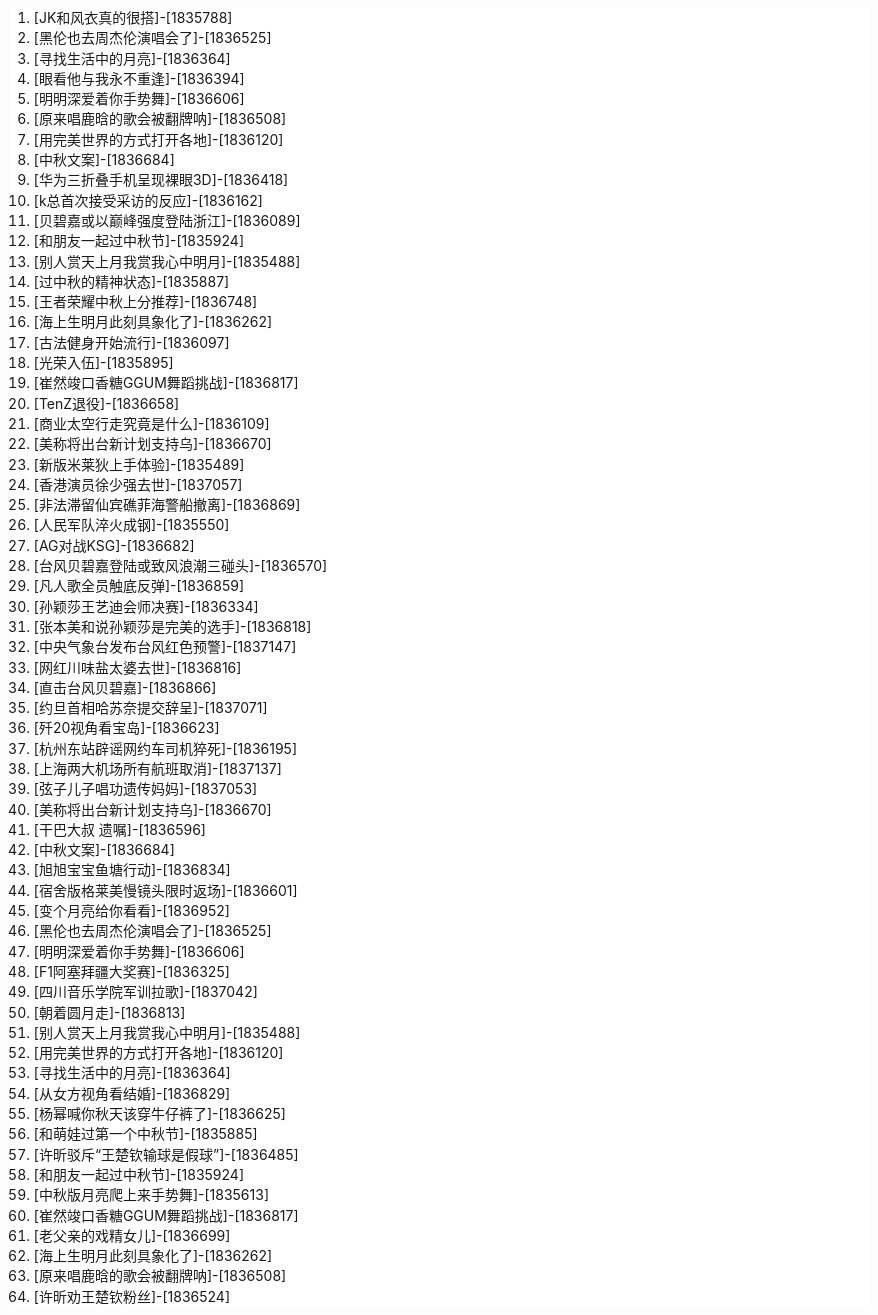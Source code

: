 1. [JK和风衣真的很搭]-[1835788]
1. [黑伦也去周杰伦演唱会了]-[1836525]
1. [寻找生活中的月亮]-[1836364]
1. [眼看他与我永不重逢]-[1836394]
1. [明明深爱着你手势舞]-[1836606]
1. [原来唱鹿晗的歌会被翻牌呐]-[1836508]
1. [用完美世界的方式打开各地]-[1836120]
1. [中秋文案]-[1836684]
1. [华为三折叠手机呈现裸眼3D]-[1836418]
1. [k总首次接受采访的反应]-[1836162]
1. [贝碧嘉或以巅峰强度登陆浙江]-[1836089]
1. [和朋友一起过中秋节]-[1835924]
1. [别人赏天上月我赏我心中明月]-[1835488]
1. [过中秋的精神状态]-[1835887]
1. [王者荣耀中秋上分推荐]-[1836748]
1. [海上生明月此刻具象化了]-[1836262]
1. [古法健身开始流行]-[1836097]
1. [光荣入伍]-[1835895]
1. [崔然竣口香糖GGUM舞蹈挑战]-[1836817]
1. [TenZ退役]-[1836658]
1. [商业太空行走究竟是什么]-[1836109]
1. [美称将出台新计划支持乌]-[1836670]
1. [新版米莱狄上手体验]-[1835489]
1. [香港演员徐少强去世]-[1837057]
1. [非法滞留仙宾礁菲海警船撤离]-[1836869]
1. [人民军队淬火成钢]-[1835550]
1. [AG对战KSG]-[1836682]
1. [台风贝碧嘉登陆或致风浪潮三碰头]-[1836570]
1. [凡人歌全员触底反弹]-[1836859]
1. [孙颖莎王艺迪会师决赛]-[1836334]
1. [张本美和说孙颖莎是完美的选手]-[1836818]
1. [中央气象台发布台风红色预警]-[1837147]
1. [网红川味盐太婆去世]-[1836816]
1. [直击台风贝碧嘉]-[1836866]
1. [约旦首相哈苏奈提交辞呈]-[1837071]
1. [歼20视角看宝岛]-[1836623]
1. [杭州东站辟谣网约车司机猝死]-[1836195]
1. [上海两大机场所有航班取消]-[1837137]
1. [弦子儿子唱功遗传妈妈]-[1837053]
1. [美称将出台新计划支持乌]-[1836670]
1. [干巴大叔 遗嘱]-[1836596]
1. [中秋文案]-[1836684]
1. [旭旭宝宝鱼塘行动]-[1836834]
1. [宿舍版格莱美慢镜头限时返场]-[1836601]
1. [变个月亮给你看看]-[1836952]
1. [黑伦也去周杰伦演唱会了]-[1836525]
1. [明明深爱着你手势舞]-[1836606]
1. [F1阿塞拜疆大奖赛]-[1836325]
1. [四川音乐学院军训拉歌]-[1837042]
1. [朝着圆月走]-[1836813]
1. [别人赏天上月我赏我心中明月]-[1835488]
1. [用完美世界的方式打开各地]-[1836120]
1. [寻找生活中的月亮]-[1836364]
1. [从女方视角看结婚]-[1836829]
1. [杨幂喊你秋天该穿牛仔裤了]-[1836625]
1. [和萌娃过第一个中秋节]-[1835885]
1. [许昕驳斥“王楚钦输球是假球”]-[1836485]
1. [和朋友一起过中秋节]-[1835924]
1. [中秋版月亮爬上来手势舞]-[1835613]
1. [崔然竣口香糖GGUM舞蹈挑战]-[1836817]
1. [老父亲的戏精女儿]-[1836699]
1. [海上生明月此刻具象化了]-[1836262]
1. [原来唱鹿晗的歌会被翻牌呐]-[1836508]
1. [许昕劝王楚钦粉丝]-[1836524]